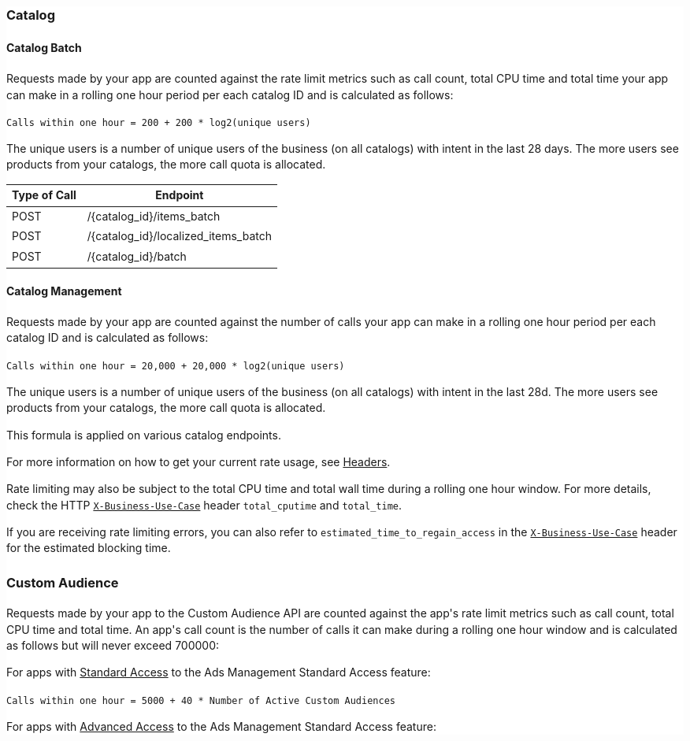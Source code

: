 ### Catalog

#### Catalog Batch

Requests made by your app are counted against the rate limit metrics such as call count, total CPU time and total time your app can make in a rolling one hour period per each catalog ID and is calculated as follows:

`Calls within one hour = 200 + 200 * log2(unique users)`

The unique users is a number of unique users of the business (on all catalogs) with intent in the last 28 days. The more users see products from your catalogs, the more call quota is allocated.

| Type of Call | Endpoint |
| --- | --- |
| POST | /{catalog\_id}/items\_batch |
| POST | /{catalog\_id}/localized\_items\_batch |
| POST | /{catalog\_id}/batch |

#### Catalog Management

Requests made by your app are counted against the number of calls your app can make in a rolling one hour period per each catalog ID and is calculated as follows:

`Calls within one hour = 20,000 + 20,000 * log2(unique users)`

The unique users is a number of unique users of the business (on all catalogs) with intent in the last 28d. The more users see products from your catalogs, the more call quota is allocated.

This formula is applied on various catalog endpoints.

For more information on how to get your current rate usage, see [Headers](https://developers.facebook.com/docs/graph-api/overview/rate-limiting/#headers).

Rate limiting may also be subject to the total CPU time and total wall time during a rolling one hour window. For more details, check the HTTP [`X-Business-Use-Case`](https://developers.facebook.com/docs/graph-api/overview/rate-limiting/#headers-2) header `total_cputime` and `total_time`.

If you are receiving rate limiting errors, you can also refer to `estimated_time_to_regain_access` in the [`X-Business-Use-Case`](https://developers.facebook.com/docs/graph-api/overview/rate-limiting/#headers-2) header for the estimated blocking time.

### Custom Audience

Requests made by your app to the Custom Audience API are counted against the app's rate limit metrics such as call count, total CPU time and total time. An app's call count is the number of calls it can make during a rolling one hour window and is calculated as follows but will never exceed 700000:

For apps with [Standard Access](https://developers.facebook.com/docs/graph-api/overview/access-levels/#standard-access) to the Ads Management Standard Access feature:

`Calls within one hour = 5000 + 40 * Number of Active Custom Audiences`

For apps with [Advanced Access](https://developers.facebook.com/docs/graph-api/overview/access-levels/#advanced-access) to the Ads Management Standard Access feature:
